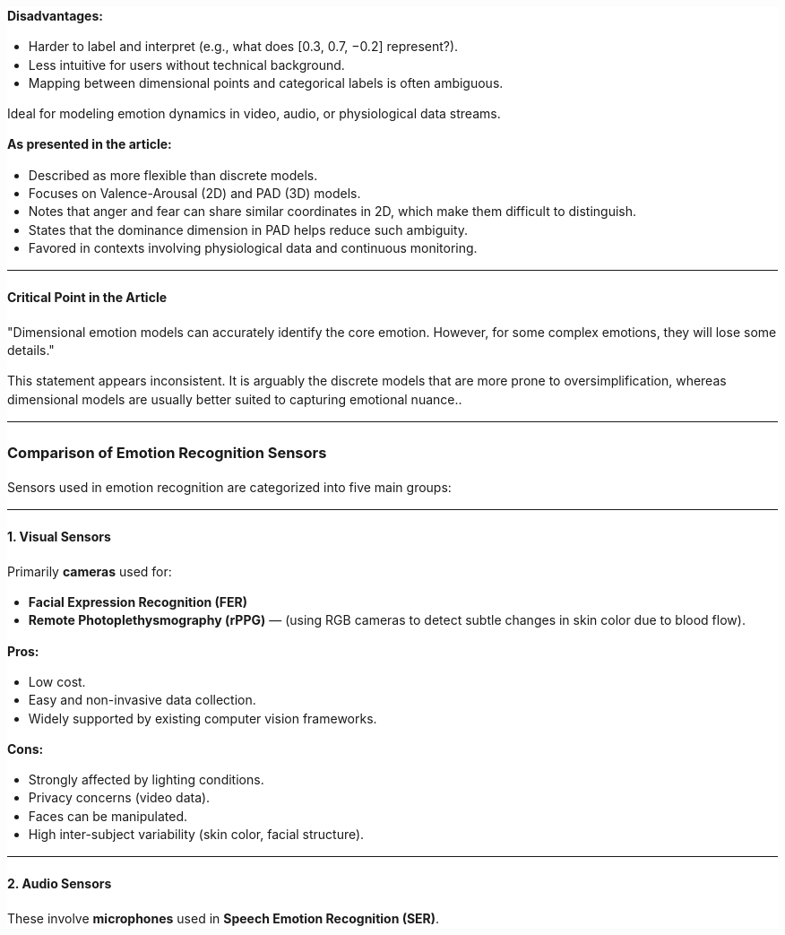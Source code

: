 **Disadvantages:**
- Harder to label and interpret (e.g., what does [0.3, 0.7, −0.2] represent?).
- Less intuitive for users without technical background.
- Mapping between dimensional points and categorical labels is often ambiguous.
 
Ideal for modeling emotion dynamics in video, audio, or physiological data streams.

**As presented in the article:**
- Described as more flexible than discrete models.
- Focuses on Valence-Arousal (2D) and PAD (3D) models.
- Notes that anger and fear can share similar coordinates in 2D, which make them difficult to distinguish.
- States that the dominance dimension in PAD helps reduce such ambiguity.
- Favored in contexts involving physiological data and continuous monitoring.

---

#### Critical Point in the Article

"Dimensional emotion models can accurately identify the core emotion. However, for some complex emotions, they will lose some details."

This statement appears inconsistent. It is arguably the discrete models that are more prone to oversimplification, whereas dimensional models are usually better suited to capturing emotional nuance..


---

### Comparison of Emotion Recognition Sensors 

Sensors used in emotion recognition are categorized into five main groups:

---

#### **1. Visual Sensors**
Primarily **cameras** used for:
- **Facial Expression Recognition (FER)**
- **Remote Photoplethysmography (rPPG)** — (using RGB cameras to detect subtle changes in skin color due to blood flow).

**Pros:**
- Low cost.
- Easy and non-invasive data collection.
- Widely supported by existing computer vision frameworks.

**Cons:**
- Strongly affected by lighting conditions.
- Privacy concerns (video data).
- Faces can be manipulated.
- High inter-subject variability (skin color, facial structure).

---

#### **2. Audio Sensors**
These involve **microphones** used in **Speech Emotion Recognition (SER)**.

